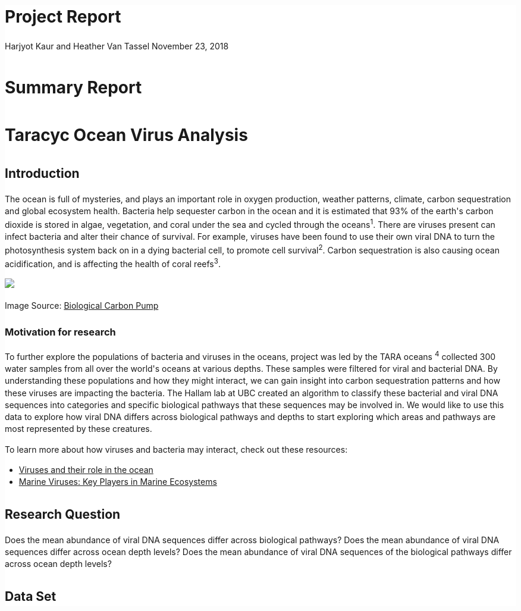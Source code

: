 Project Report
================
Harjyot Kaur and Heather Van Tassel
November 23, 2018

Summary Report
==============

Taracyc Ocean Virus Analysis
============================

Introduction
------------

The ocean is full of mysteries, and plays an important role in oxygen production, weather patterns, climate, carbon sequestration and global ecosystem health. Bacteria help sequester carbon in the ocean and it is estimated that 93% of the earth's carbon dioxide is stored in algae, vegetation, and coral under the sea and cycled through the oceans<sup>1</sup>. There are viruses present can infect bacteria and alter their chance of survival. For example, viruses have been found to use their own viral DNA to turn the photosynthesis system back on in a dying bacterial cell, to promote cell survival<sup>2</sup>. Carbon sequestration is also causing ocean acidification, and is affecting the health of coral reefs<sup>3</sup>.

<img src="../img/Carbon-Cycle-PIC_med.png" height="500" />

Image Source: [Biological Carbon Pump](http://moocs.southampton.ac.uk/oceans/2014/10/22/emma-cavan-my-research/)

### Motivation for research

To further explore the populations of bacteria and viruses in the oceans, project was led by the TARA oceans <sup>4</sup> collected 300 water samples from all over the world's oceans at various depths. These samples were filtered for viral and bacterial DNA. By understanding these populations and how they might interact, we can gain insight into carbon sequestration patterns and how these viruses are impacting the bacteria. The Hallam lab at UBC created an algorithm to classify these bacterial and viral DNA sequences into categories and specific biological pathways that these sequences may be involved in. We would like to use this data to explore how viral DNA differs across biological pathways and depths to start exploring which areas and pathways are most represented by these creatures.

To learn more about how viruses and bacteria may interact, check out these resources:

-   [Viruses and their role in the ocean](https://www.researchgate.net/publication/305447161_Viruses_and_their_role_in_the_ocean_Bacteriophages_and_bacteria_interactions)
-   [Marine Viruses: Key Players in Marine Ecosystems](https://www.ncbi.nlm.nih.gov/pmc/articles/PMC5691653/)

Research Question
-----------------

Does the mean abundance of viral DNA sequences differ across biological pathways? Does the mean abundance of viral DNA sequences differ across ocean depth levels? Does the mean abundance of viral DNA sequences of the biological pathways differ across ocean depth levels?

Data Set
--------
